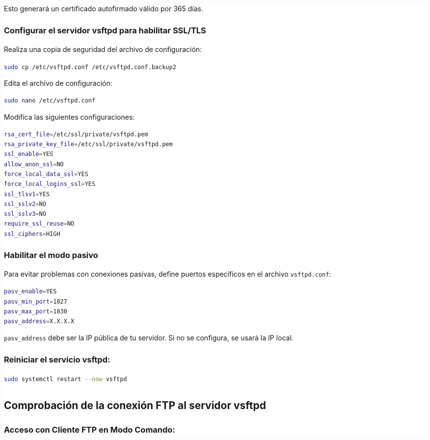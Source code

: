 Esto generará un certificado autofirmado válido por 365 días.

### Configurar el servidor vsftpd para habilitar SSL/TLS

Realiza una copia de seguridad del archivo de configuración:

```bash
sudo cp /etc/vsftpd.conf /etc/vsftpd.conf.backup2
```

Edita el archivo de configuración:

```bash
sudo nano /etc/vsftpd.conf
```

Modifica las siguientes configuraciones:

```bash
rsa_cert_file=/etc/ssl/private/vsftpd.pem
rsa_private_key_file=/etc/ssl/private/vsftpd.pem
ssl_enable=YES
allow_anon_ssl=NO
force_local_data_ssl=YES
force_local_logins_ssl=YES
ssl_tlsv1=YES
ssl_sslv2=NO
ssl_sslv3=NO
require_ssl_reuse=NO
ssl_ciphers=HIGH
```

### Habilitar el modo pasivo

Para evitar problemas con conexiones pasivas, define puertos específicos en el archivo `vsftpd.conf`:

```bash
pasv_enable=YES
pasv_min_port=1027
pasv_max_port=1030
pasv_address=X.X.X.X
```

`pasv_address` debe ser la IP pública de tu servidor. Si no se configura, se usará la IP local.

### Reiniciar el servicio vsftpd:

```bash
sudo systemctl restart --now vsftpd
```

## Comprobación de la conexión FTP al servidor vsftpd

### Acceso con Cliente FTP en Modo Comando:
